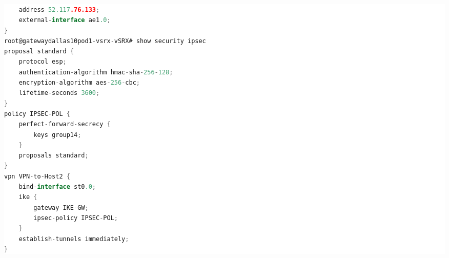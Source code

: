 ```go
    address 52.117.76.133;
    external-interface ae1.0;
}
root@gatewaydallas10pod1-vsrx-vSRX# show security ipsec   
proposal standard {
    protocol esp;
    authentication-algorithm hmac-sha-256-128;
    encryption-algorithm aes-256-cbc;
    lifetime-seconds 3600;
}
policy IPSEC-POL {
    perfect-forward-secrecy {
        keys group14;
    }
    proposals standard;
}
vpn VPN-to-Host2 {
    bind-interface st0.0;
    ike {
        gateway IKE-GW;
        ipsec-policy IPSEC-POL;
    }
    establish-tunnels immediately;
}
```